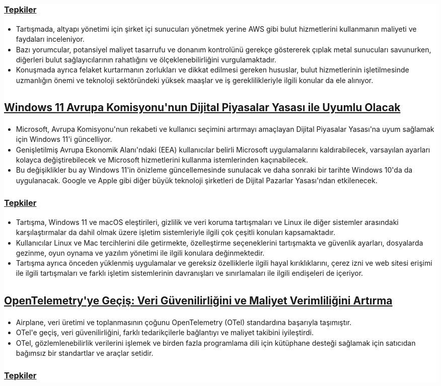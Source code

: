 ### [Tepkiler](https://news.ycombinator.com/item?id=38294569)

- Tartışmada, altyapı yönetimi için şirket içi sunucuları yönetmek yerine AWS gibi bulut hizmetlerini kullanmanın maliyeti ve faydaları inceleniyor.
- Bazı yorumcular, potansiyel maliyet tasarrufu ve donanım kontrolünü gerekçe göstererek çıplak metal sunucuları savunurken, diğerleri bulut sağlayıcılarının rahatlığını ve ölçeklenebilirliğini vurgulamaktadır.
- Konuşmada ayrıca felaket kurtarmanın zorlukları ve dikkat edilmesi gereken hususlar, bulut hizmetlerinin işletilmesinde uzmanlığın önemi ve teknoloji sektöründeki yüksek maaşlar ve iş gereklilikleriyle ilgili konular da ele alınıyor.

## [Windows 11 Avrupa Komisyonu'nun Dijital Piyasalar Yasası ile Uyumlu Olacak](https://arstechnica.com/gadgets/2023/11/europeans-can-soon-strip-bing-edge-other-microsoft-cruft-from-windows-11/)

- Microsoft, Avrupa Komisyonu'nun rekabeti ve kullanıcı seçimini artırmayı amaçlayan Dijital Piyasalar Yasası'na uyum sağlamak için Windows 11'i güncelliyor.
- Genişletilmiş Avrupa Ekonomik Alanı'ndaki (EEA) kullanıcılar belirli Microsoft uygulamalarını kaldırabilecek, varsayılan ayarları kolayca değiştirebilecek ve Microsoft hizmetlerini kullanma istemlerinden kaçınabilecek.
- Bu değişiklikler bu ay Windows 11'in önizleme güncellemesinde sunulacak ve daha sonraki bir tarihte Windows 10'da da uygulanacak. Google ve Apple gibi diğer büyük teknoloji şirketleri de Dijital Pazarlar Yasası'ndan etkilenecek.

### [Tepkiler](https://news.ycombinator.com/item?id=38298918)

- Tartışma, Windows 11 ve macOS eleştirileri, gizlilik ve veri koruma tartışmaları ve Linux ile diğer sistemler arasındaki karşılaştırmalar da dahil olmak üzere işletim sistemleriyle ilgili çok çeşitli konuları kapsamaktadır.
- Kullanıcılar Linux ve Mac tercihlerini dile getirmekte, özelleştirme seçeneklerini tartışmakta ve güvenlik ayarları, dosyalarda gezinme, oyun oynama ve yazılım yönetimi ile ilgili konulara değinmektedir.
- Tartışma ayrıca önceden yüklenmiş uygulamalar ve gereksiz özelliklerle ilgili hayal kırıklıklarını, çerez izni ve web sitesi erişimi ile ilgili tartışmaları ve farklı işletim sistemlerinin davranışları ve sınırlamaları ile ilgili endişeleri de içeriyor.

## [OpenTelemetry'ye Geçiş: Veri Güvenilirliğini ve Maliyet Verimliliğini Artırma](https://www.airplane.dev/blog/migrating-to-opentelemetry)

- Airplane, veri üretimi ve toplanmasının çoğunu OpenTelemetry (OTel) standardına başarıyla taşımıştır.
- OTel'e geçiş, veri güvenilirliğini, farklı tedarikçilerle bağlantıyı ve maliyet takibini iyileştirdi.
- OTel, gözlemlenebilirlik verilerini işlemek ve birden fazla programlama dili için kütüphane desteği sağlamak için satıcıdan bağımsız bir standartlar ve araçlar setidir.

### [Tepkiler](https://news.ycombinator.com/item?id=38292553)
